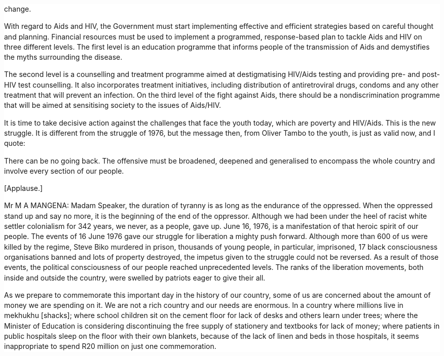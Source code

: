 change.

With regard to Aids and HIV, the Government must start implementing
effective and efficient strategies based on careful thought and planning.
Financial resources must be used to implement a programmed, response-based
plan to tackle Aids and HIV on three different levels. The first level is
an education programme that informs people of the transmission of Aids and
demystifies the myths surrounding the disease.

The second level is a counselling and treatment programme aimed at
destigmatising HIV/Aids testing and providing pre- and post-HIV test
counselling. It also incorporates treatment initiatives, including
distribution of antiretroviral drugs, condoms and any other treatment that
will prevent an infection. On the third level of the fight against Aids,
there should be a nondiscrimination programme that will be aimed at
sensitising society to the issues of Aids/HIV.

It is time to take decisive action against the challenges that face the
youth today, which are poverty and HIV/Aids. This is the new struggle. It
is different from the struggle of 1976, but the message then, from Oliver
Tambo to the youth, is just as valid now, and I quote:


  There can be no going back. The offensive must be broadened, deepened and
  generalised to encompass the whole country and involve every section of
  our people.

[Applause.]

Mr M A MANGENA: Madam Speaker, the duration of tyranny is as long as the
endurance of the oppressed. When the oppressed stand up and say no more, it
is the beginning of the end of the oppressor. Although we had been under
the heel of racist white settler colonialism for 342 years, we never, as a
people, gave up. June 16, 1976, is a manifestation of that heroic spirit of
our people. The events of 16 June 1976 gave our struggle for liberation a
mighty push forward. Although more than 600 of us were killed by the
regime, Steve Biko murdered in prison, thousands of young people, in
particular, imprisoned, 17 black consciousness organisations banned and
lots of property destroyed, the impetus given to the struggle could not be
reversed. As a result of those events, the political consciousness of our
people reached unprecedented levels. The ranks of the liberation movements,
both inside and outside the country, were swelled by patriots eager to give
their all.

As we prepare to commemorate this important day in the history of our
country, some of us are concerned about the amount of money we are spending
on it. We are not a rich country and our needs are enormous. In a country
where millions live in mekhukhu [shacks]; where school children sit on the
cement floor for lack of desks and others learn under trees; where the
Minister of Education is considering discontinuing the free supply of
stationery and textbooks for lack of money; where patients in public
hospitals sleep on the floor with their own blankets, because of the lack
of linen and beds in those hospitals, it seems inappropriate to spend R20
million on just one commemoration.
